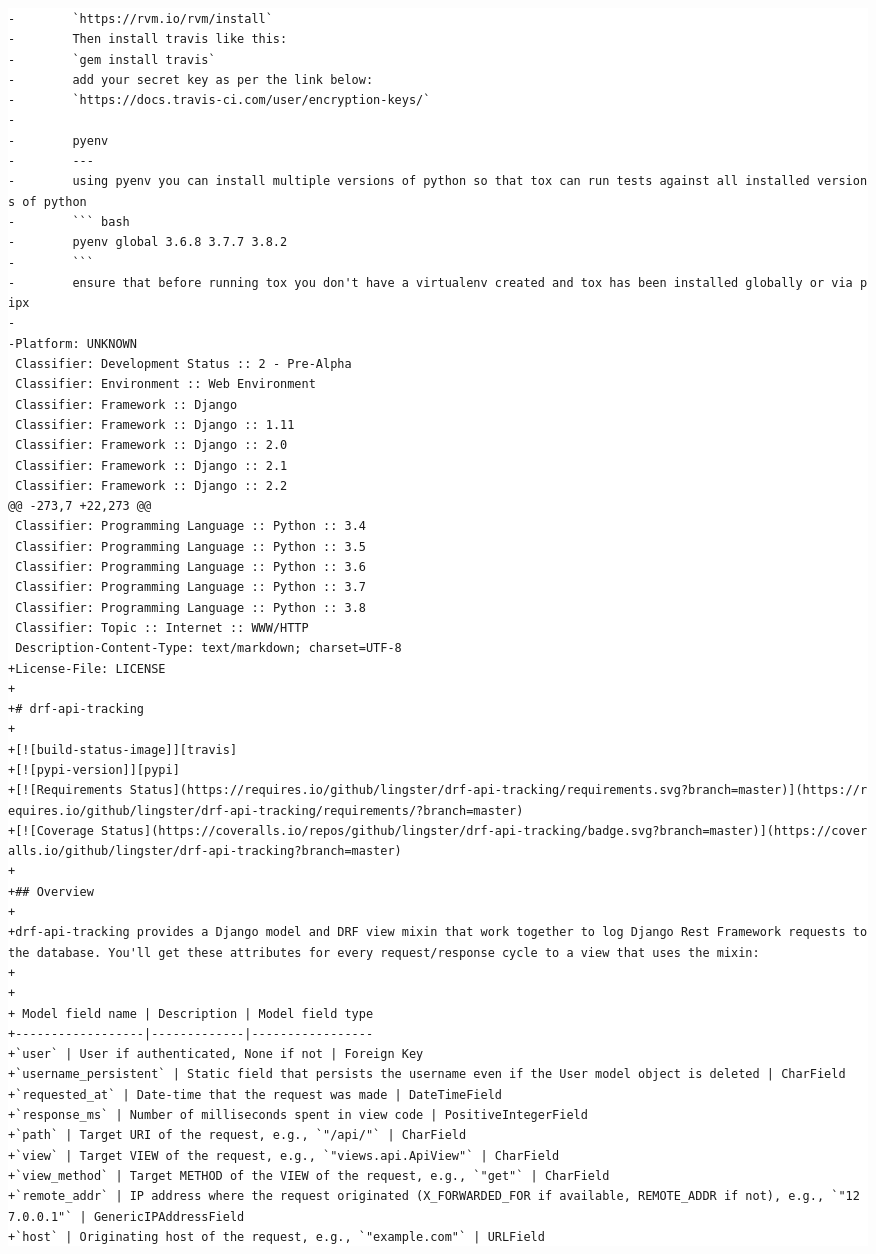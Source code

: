 ```
-        `https://rvm.io/rvm/install`
-        Then install travis like this:
-        `gem install travis`
-        add your secret key as per the link below:
-        `https://docs.travis-ci.com/user/encryption-keys/`
-        
-        pyenv
-        ---
-        using pyenv you can install multiple versions of python so that tox can run tests against all installed versions of python
-        ``` bash
-        pyenv global 3.6.8 3.7.7 3.8.2
-        ```
-        ensure that before running tox you don't have a virtualenv created and tox has been installed globally or via pipx
-        
-Platform: UNKNOWN
 Classifier: Development Status :: 2 - Pre-Alpha
 Classifier: Environment :: Web Environment
 Classifier: Framework :: Django
 Classifier: Framework :: Django :: 1.11
 Classifier: Framework :: Django :: 2.0
 Classifier: Framework :: Django :: 2.1
 Classifier: Framework :: Django :: 2.2
@@ -273,7 +22,273 @@
 Classifier: Programming Language :: Python :: 3.4
 Classifier: Programming Language :: Python :: 3.5
 Classifier: Programming Language :: Python :: 3.6
 Classifier: Programming Language :: Python :: 3.7
 Classifier: Programming Language :: Python :: 3.8
 Classifier: Topic :: Internet :: WWW/HTTP
 Description-Content-Type: text/markdown; charset=UTF-8
+License-File: LICENSE
+
+# drf-api-tracking
+
+[![build-status-image]][travis]
+[![pypi-version]][pypi]
+[![Requirements Status](https://requires.io/github/lingster/drf-api-tracking/requirements.svg?branch=master)](https://requires.io/github/lingster/drf-api-tracking/requirements/?branch=master)
+[![Coverage Status](https://coveralls.io/repos/github/lingster/drf-api-tracking/badge.svg?branch=master)](https://coveralls.io/github/lingster/drf-api-tracking?branch=master)
+
+## Overview
+
+drf-api-tracking provides a Django model and DRF view mixin that work together to log Django Rest Framework requests to the database. You'll get these attributes for every request/response cycle to a view that uses the mixin:
+
+
+ Model field name | Description | Model field type
+------------------|-------------|-----------------
+`user` | User if authenticated, None if not | Foreign Key
+`username_persistent` | Static field that persists the username even if the User model object is deleted | CharField
+`requested_at` | Date-time that the request was made | DateTimeField
+`response_ms` | Number of milliseconds spent in view code | PositiveIntegerField
+`path` | Target URI of the request, e.g., `"/api/"` | CharField
+`view` | Target VIEW of the request, e.g., `"views.api.ApiView"` | CharField
+`view_method` | Target METHOD of the VIEW of the request, e.g., `"get"` | CharField
+`remote_addr` | IP address where the request originated (X_FORWARDED_FOR if available, REMOTE_ADDR if not), e.g., `"127.0.0.1"` | GenericIPAddressField
+`host` | Originating host of the request, e.g., `"example.com"` | URLField
```